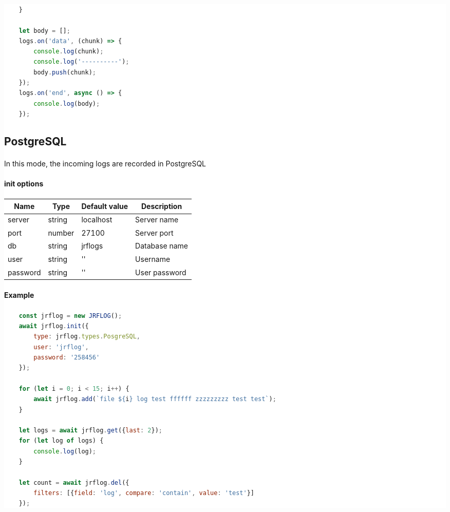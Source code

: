 ```js
    }
    
    let body = [];
    logs.on('data', (chunk) => {
        console.log(chunk);
        console.log('----------');
        body.push(chunk);
    });
    logs.on('end', async () => {
        console.log(body);      
    });
```  

## PostgreSQL
In this mode, the incoming logs are recorded in PostgreSQL
 
#### init options
| Name | Type | Default value | Description |
|---|---|---|---|
|server|string|localhost|Server name|
|port|number|27100|Server port|
|db|string|jrflogs|Database name|
|user|string|''|Username|
|password|string|''|User password|

#### Example 
```js
    const jrflog = new JRFLOG();
    await jrflog.init({
        type: jrflog.types.PosgreSQL,
        user: 'jrflog',
        password: '258456'
    });
    
    for (let i = 0; i < 15; i++) {
        await jrflog.add(`file ${i} log test ffffff zzzzzzzzz test test`);
    }
    
    let logs = await jrflog.get({last: 2});
    for (let log of logs) {
        console.log(log);
    }
    
    let count = await jrflog.del({
        filters: [{field: 'log', compare: 'contain', value: 'test'}]
    });
```
